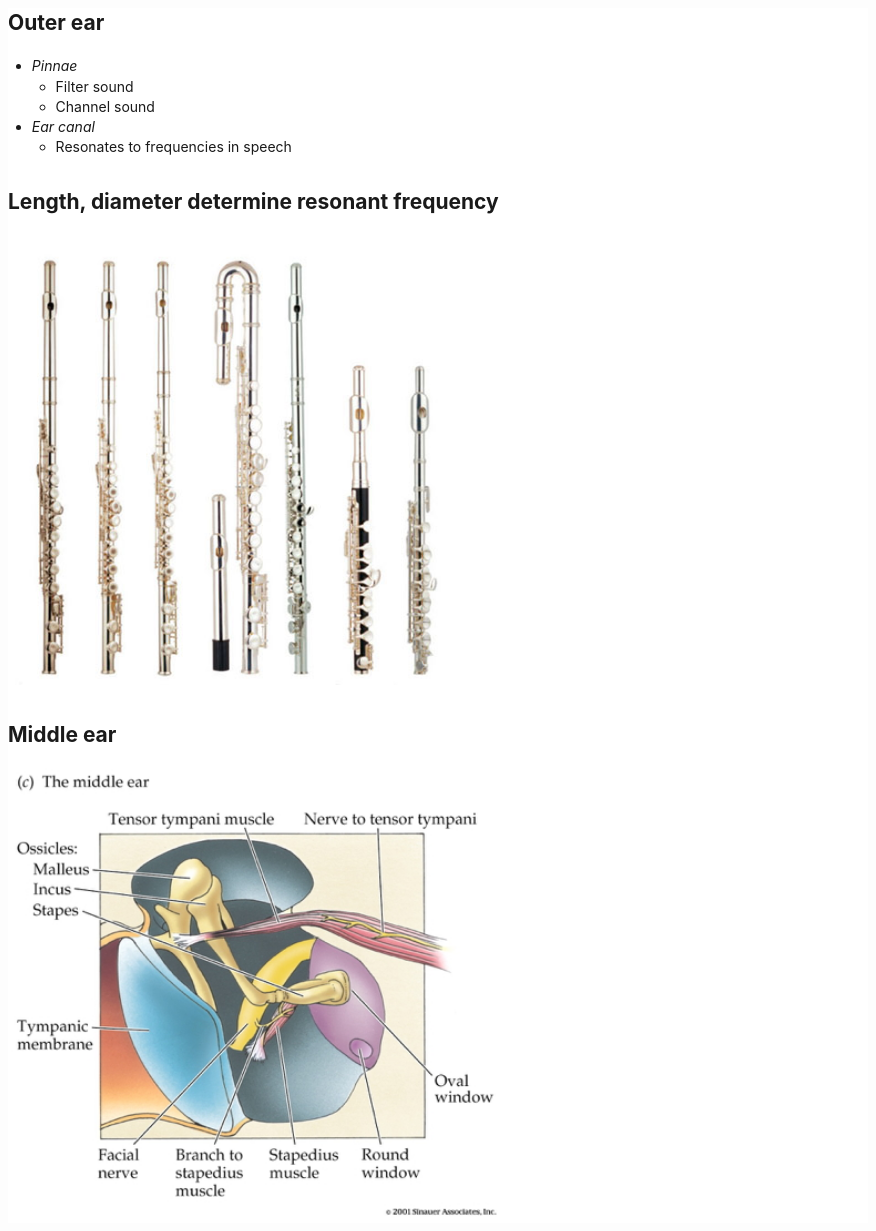 Outer ear
---------

-   *Pinnae*
    -   Filter sound
    -   Channel sound
-   *Ear canal*
    -   Resonates to frequencies in speech

Length, diameter determine resonant frequency
---------------------------------------------

<img src="img/flutes.jpg" height=450px>

Middle ear
----------

<img src="img/middle-ear.jpg" height=450px>
